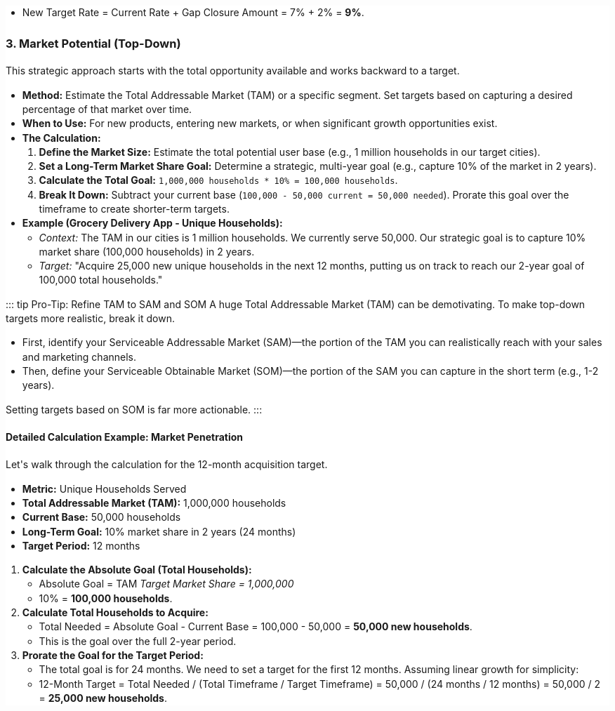    * New Target Rate = Current Rate + Gap Closure Amount = 7% + 2% = **9%**.

### 3. Market Potential (Top-Down)

This strategic approach starts with the total opportunity available and works backward to a target.

* **Method:** Estimate the Total Addressable Market (TAM) or a specific segment. Set targets based on capturing a desired percentage of that market over time.
* **When to Use:** For new products, entering new markets, or when significant growth opportunities exist.
* **The Calculation:**
  1. **Define the Market Size:** Estimate the total potential user base (e.g., 1 million households in our target cities).
  2. **Set a Long-Term Market Share Goal:** Determine a strategic, multi-year goal (e.g., capture 10% of the market in 2 years).
  3. **Calculate the Total Goal:** `1,000,000 households * 10% = 100,000 households`.
  4. **Break It Down:** Subtract your current base (`100,000 - 50,000 current = 50,000 needed`). Prorate this goal over the timeframe to create shorter-term targets.
* **Example (Grocery Delivery App - Unique Households):**
  * *Context:* The TAM in our cities is 1 million households. We currently serve 50,000. Our strategic goal is to capture 10% market share (100,000 households) in 2 years.
  * *Target:* "Acquire 25,000 new unique households in the next 12 months, putting us on track to reach our 2-year goal of 100,000 total households."

::: tip Pro-Tip: Refine TAM to SAM and SOM
A huge Total Addressable Market (TAM) can be demotivating. To make top-down targets more realistic, break it down.

* First, identify your Serviceable Addressable Market (SAM)—the portion of the TAM you can realistically reach with your sales and marketing channels.
* Then, define your Serviceable Obtainable Market (SOM)—the portion of the SAM you can capture in the short term (e.g., 1-2 years).

Setting targets based on SOM is far more actionable.
:::

#### Detailed Calculation Example: Market Penetration

Let's walk through the calculation for the 12-month acquisition target.

* **Metric:** Unique Households Served
* **Total Addressable Market (TAM):** 1,000,000 households
* **Current Base:** 50,000 households
* **Long-Term Goal:** 10% market share in 2 years (24 months)
* **Target Period:** 12 months

1. **Calculate the Absolute Goal (Total Households):**
   * Absolute Goal = TAM *Target Market Share = 1,000,000*
   * 10% = **100,000 households**.
2. **Calculate Total Households to Acquire:**
   * Total Needed = Absolute Goal - Current Base = 100,000 - 50,000 = **50,000 new households**.
   * This is the goal over the full 2-year period.
3. **Prorate the Goal for the Target Period:**
   * The total goal is for 24 months. We need to set a target for the first 12 months. Assuming linear growth for simplicity:
   * 12-Month Target = Total Needed / (Total Timeframe / Target Timeframe) = 50,000 / (24 months / 12 months) = 50,000 / 2 = **25,000 new households**.
